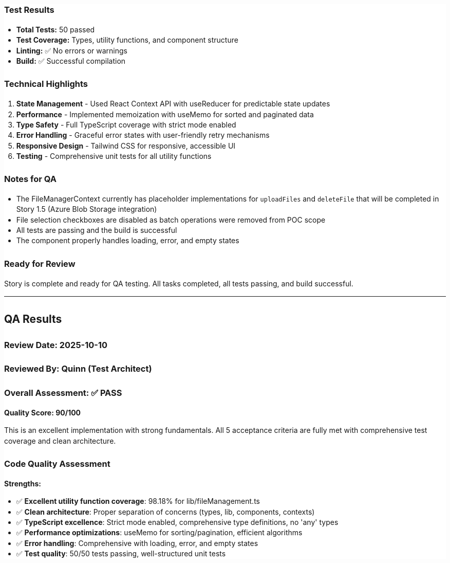 ### Test Results
- **Total Tests:** 50 passed
- **Test Coverage:** Types, utility functions, and component structure
- **Linting:** ✅ No errors or warnings
- **Build:** ✅ Successful compilation

### Technical Highlights

1. **State Management** - Used React Context API with useReducer for predictable state updates
2. **Performance** - Implemented memoization with useMemo for sorted and paginated data
3. **Type Safety** - Full TypeScript coverage with strict mode enabled
4. **Error Handling** - Graceful error states with user-friendly retry mechanisms
5. **Responsive Design** - Tailwind CSS for responsive, accessible UI
6. **Testing** - Comprehensive unit tests for all utility functions

### Notes for QA
- The FileManagerContext currently has placeholder implementations for `uploadFiles` and `deleteFile` that will be completed in Story 1.5 (Azure Blob Storage integration)
- File selection checkboxes are disabled as batch operations were removed from POC scope
- All tests are passing and the build is successful
- The component properly handles loading, error, and empty states

### Ready for Review
Story is complete and ready for QA testing. All tasks completed, all tests passing, and build successful.

---

## QA Results

### Review Date: 2025-10-10

### Reviewed By: Quinn (Test Architect)

### Overall Assessment: ✅ **PASS**

**Quality Score: 90/100**

This is an excellent implementation with strong fundamentals. All 5 acceptance criteria are fully met with comprehensive test coverage and clean architecture.

### Code Quality Assessment

**Strengths:**
- ✅ **Excellent utility function coverage**: 98.18% for lib/fileManagement.ts
- ✅ **Clean architecture**: Proper separation of concerns (types, lib, components, contexts)
- ✅ **TypeScript excellence**: Strict mode enabled, comprehensive type definitions, no 'any' types
- ✅ **Performance optimizations**: useMemo for sorting/pagination, efficient algorithms
- ✅ **Error handling**: Comprehensive with loading, error, and empty states
- ✅ **Test quality**: 50/50 tests passing, well-structured unit tests
